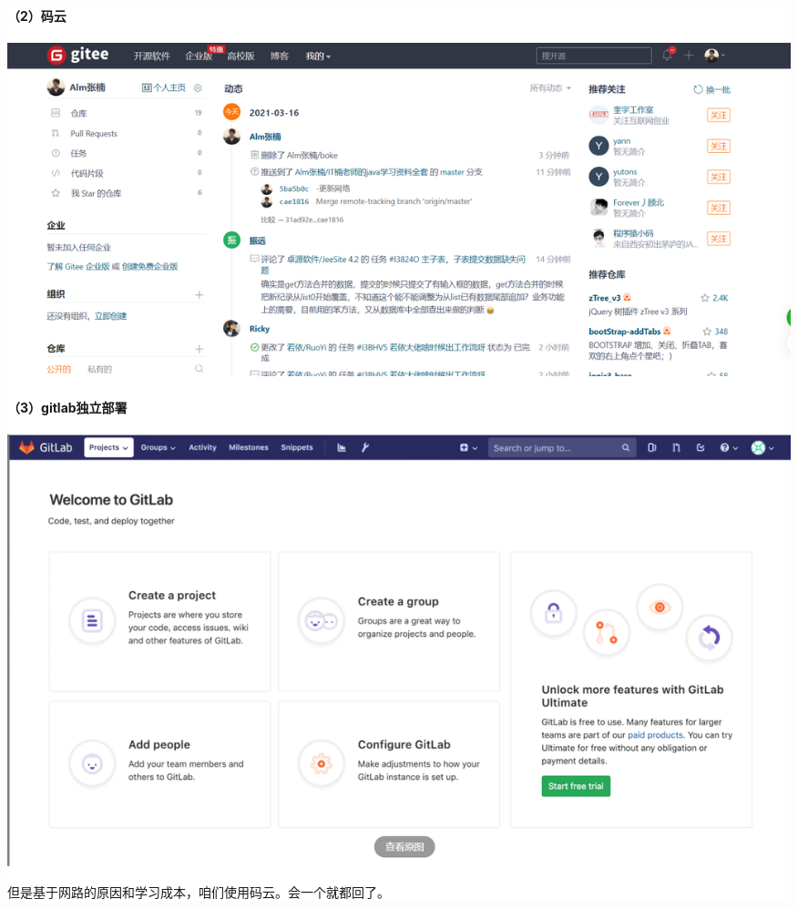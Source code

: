 #### （2）码云

![image-20210316141308572](./img/image-20210316141308572-271089e2.png)

#### （3）gitlab独立部署

![image-20210316141401006](./img/image-20210316141401006-19f8e475.png)

但是基于网路的原因和学习成本，咱们使用码云。会一个就都回了。

